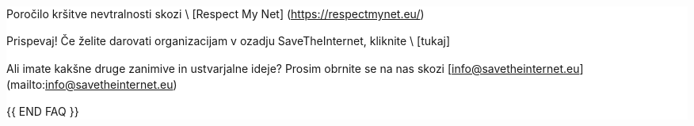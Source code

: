 <i class="fa fa-long-arrow-right"></i>         Poročilo kršitve nevtralnosti skozi \ [Respect My Net]  (https://respectmynet.eu/)

<i class="fa fa-long-arrow-right"></i>          Prispevaj! Če želite darovati organizacijam v ozadju SaveTheInternet, kliknite \ [tukaj]  

 Ali imate kakšne druge zanimive in ustvarjalne ideje? Prosim obrnite se na nas skozi [info@savetheinternet.eu] (mailto:info@savetheinternet.eu)

{{ END FAQ }}

